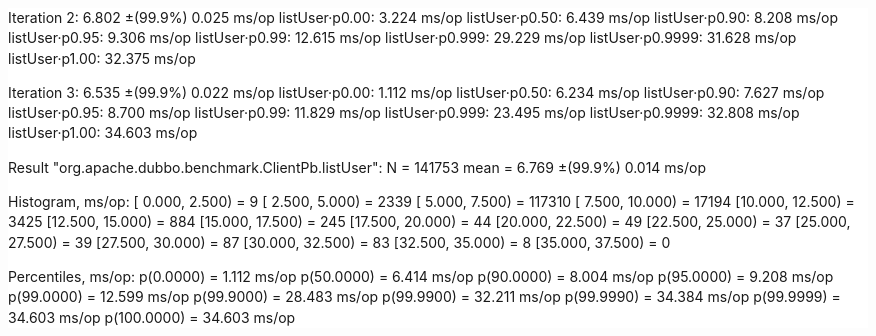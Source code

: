 Iteration   2: 6.802 ±(99.9%) 0.025 ms/op
                 listUser·p0.00:   3.224 ms/op
                 listUser·p0.50:   6.439 ms/op
                 listUser·p0.90:   8.208 ms/op
                 listUser·p0.95:   9.306 ms/op
                 listUser·p0.99:   12.615 ms/op
                 listUser·p0.999:  29.229 ms/op
                 listUser·p0.9999: 31.628 ms/op
                 listUser·p1.00:   32.375 ms/op

Iteration   3: 6.535 ±(99.9%) 0.022 ms/op
                 listUser·p0.00:   1.112 ms/op
                 listUser·p0.50:   6.234 ms/op
                 listUser·p0.90:   7.627 ms/op
                 listUser·p0.95:   8.700 ms/op
                 listUser·p0.99:   11.829 ms/op
                 listUser·p0.999:  23.495 ms/op
                 listUser·p0.9999: 32.808 ms/op
                 listUser·p1.00:   34.603 ms/op



Result "org.apache.dubbo.benchmark.ClientPb.listUser":
  N = 141753
  mean =      6.769 ±(99.9%) 0.014 ms/op

  Histogram, ms/op:
    [ 0.000,  2.500) = 9 
    [ 2.500,  5.000) = 2339 
    [ 5.000,  7.500) = 117310 
    [ 7.500, 10.000) = 17194 
    [10.000, 12.500) = 3425 
    [12.500, 15.000) = 884 
    [15.000, 17.500) = 245 
    [17.500, 20.000) = 44 
    [20.000, 22.500) = 49 
    [22.500, 25.000) = 37 
    [25.000, 27.500) = 39 
    [27.500, 30.000) = 87 
    [30.000, 32.500) = 83 
    [32.500, 35.000) = 8 
    [35.000, 37.500) = 0 

  Percentiles, ms/op:
      p(0.0000) =      1.112 ms/op
     p(50.0000) =      6.414 ms/op
     p(90.0000) =      8.004 ms/op
     p(95.0000) =      9.208 ms/op
     p(99.0000) =     12.599 ms/op
     p(99.9000) =     28.483 ms/op
     p(99.9900) =     32.211 ms/op
     p(99.9990) =     34.384 ms/op
     p(99.9999) =     34.603 ms/op
    p(100.0000) =     34.603 ms/op
